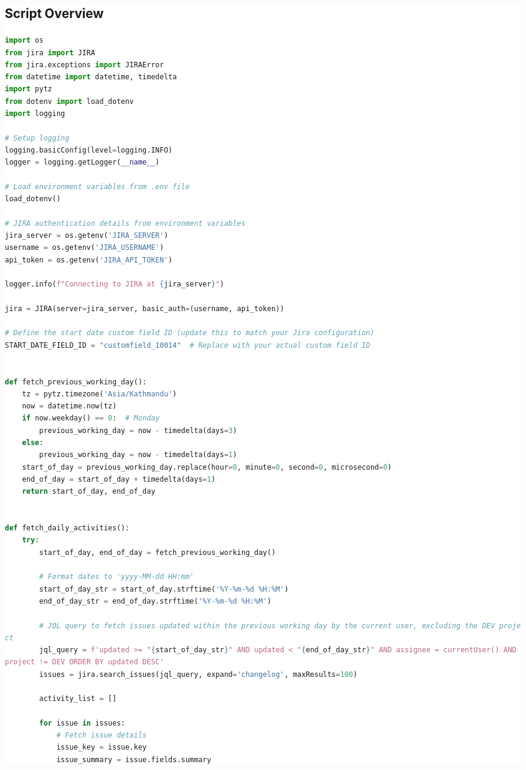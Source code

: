 ## Script Overview

```python
import os
from jira import JIRA
from jira.exceptions import JIRAError
from datetime import datetime, timedelta
import pytz
from dotenv import load_dotenv
import logging

# Setup logging
logging.basicConfig(level=logging.INFO)
logger = logging.getLogger(__name__)

# Load environment variables from .env file
load_dotenv()

# JIRA authentication details from environment variables
jira_server = os.getenv('JIRA_SERVER')
username = os.getenv('JIRA_USERNAME')
api_token = os.getenv('JIRA_API_TOKEN')

logger.info(f"Connecting to JIRA at {jira_server}")

jira = JIRA(server=jira_server, basic_auth=(username, api_token))

# Define the start date custom field ID (update this to match your Jira configuration)
START_DATE_FIELD_ID = "customfield_10014"  # Replace with your actual custom field ID


def fetch_previous_working_day():
    tz = pytz.timezone('Asia/Kathmandu')
    now = datetime.now(tz)
    if now.weekday() == 0:  # Monday
        previous_working_day = now - timedelta(days=3)
    else:
        previous_working_day = now - timedelta(days=1)
    start_of_day = previous_working_day.replace(hour=0, minute=0, second=0, microsecond=0)
    end_of_day = start_of_day + timedelta(days=1)
    return start_of_day, end_of_day


def fetch_daily_activities():
    try:
        start_of_day, end_of_day = fetch_previous_working_day()

        # Format dates to 'yyyy-MM-dd HH:mm'
        start_of_day_str = start_of_day.strftime('%Y-%m-%d %H:%M')
        end_of_day_str = end_of_day.strftime('%Y-%m-%d %H:%M')

        # JQL query to fetch issues updated within the previous working day by the current user, excluding the DEV project
        jql_query = f'updated >= "{start_of_day_str}" AND updated < "{end_of_day_str}" AND assignee = currentUser() AND project != DEV ORDER BY updated DESC'
        issues = jira.search_issues(jql_query, expand='changelog', maxResults=100)

        activity_list = []

        for issue in issues:
            # Fetch issue details
            issue_key = issue.key
            issue_summary = issue.fields.summary
```